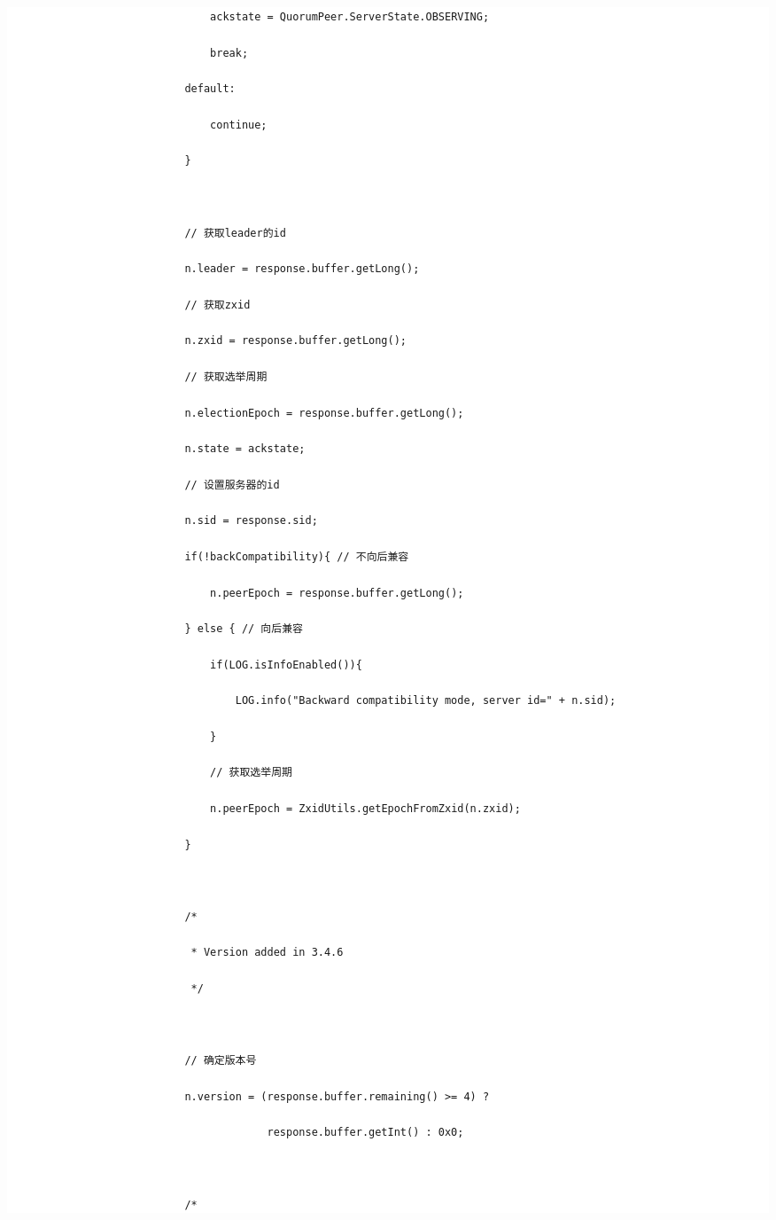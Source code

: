                                    ackstate = QuorumPeer.ServerState.OBSERVING;

                                    break;

                                default:

                                    continue;

                                }

                                

                                // 获取leader的id

                                n.leader = response.buffer.getLong();

                                // 获取zxid

                                n.zxid = response.buffer.getLong();

                                // 获取选举周期

                                n.electionEpoch = response.buffer.getLong();

                                n.state = ackstate;

                                // 设置服务器的id

                                n.sid = response.sid;

                                if(!backCompatibility){ // 不向后兼容

                                    n.peerEpoch = response.buffer.getLong();

                                } else { // 向后兼容

                                    if(LOG.isInfoEnabled()){

                                        LOG.info("Backward compatibility mode, server id=" + n.sid);

                                    }

                                    // 获取选举周期

                                    n.peerEpoch = ZxidUtils.getEpochFromZxid(n.zxid);

                                }

    

                                /*

                                 * Version added in 3.4.6

                                 */

                                

                                // 确定版本号

                                n.version = (response.buffer.remaining() >= 4) ? 

                                             response.buffer.getInt() : 0x0;

    

                                /*
